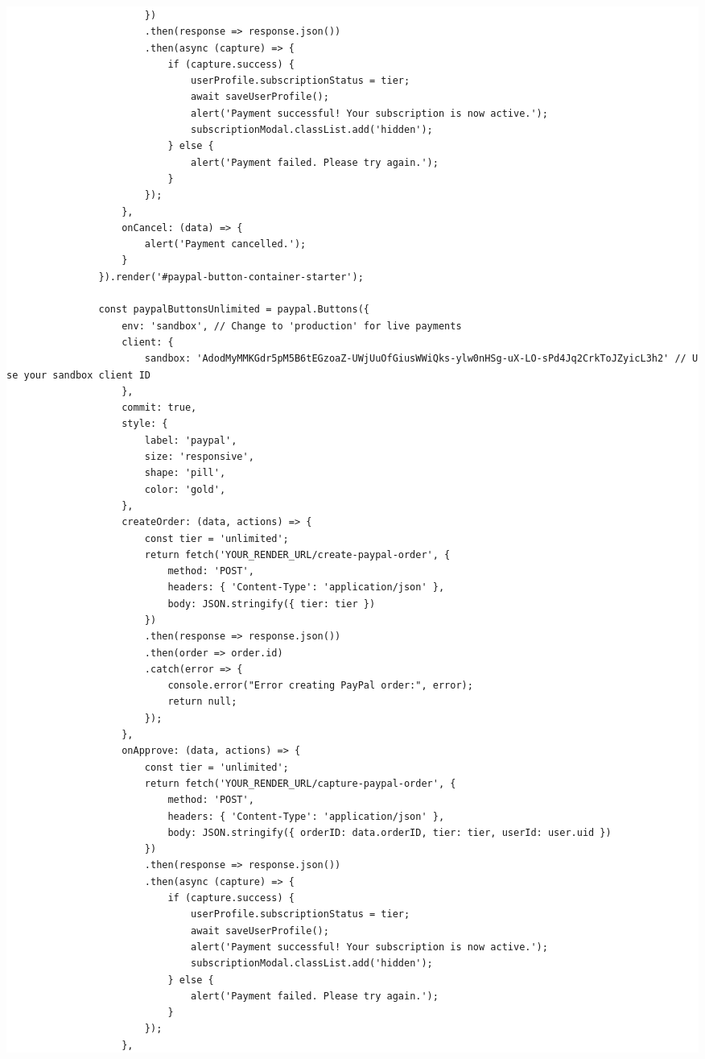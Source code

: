                             })
                            .then(response => response.json())
                            .then(async (capture) => {
                                if (capture.success) {
                                    userProfile.subscriptionStatus = tier;
                                    await saveUserProfile();
                                    alert('Payment successful! Your subscription is now active.');
                                    subscriptionModal.classList.add('hidden');
                                } else {
                                    alert('Payment failed. Please try again.');
                                }
                            });
                        },
                        onCancel: (data) => {
                            alert('Payment cancelled.');
                        }
                    }).render('#paypal-button-container-starter');

                    const paypalButtonsUnlimited = paypal.Buttons({
                        env: 'sandbox', // Change to 'production' for live payments
                        client: {
                            sandbox: 'AdodMyMMKGdr5pM5B6tEGzoaZ-UWjUuOfGiusWWiQks-ylw0nHSg-uX-LO-sPd4Jq2CrkToJZyicL3h2' // Use your sandbox client ID
                        },
                        commit: true,
                        style: {
                            label: 'paypal',
                            size: 'responsive',
                            shape: 'pill',
                            color: 'gold',
                        },
                        createOrder: (data, actions) => {
                            const tier = 'unlimited';
                            return fetch('YOUR_RENDER_URL/create-paypal-order', {
                                method: 'POST',
                                headers: { 'Content-Type': 'application/json' },
                                body: JSON.stringify({ tier: tier })
                            })
                            .then(response => response.json())
                            .then(order => order.id)
                            .catch(error => {
                                console.error("Error creating PayPal order:", error);
                                return null;
                            });
                        },
                        onApprove: (data, actions) => {
                            const tier = 'unlimited';
                            return fetch('YOUR_RENDER_URL/capture-paypal-order', {
                                method: 'POST',
                                headers: { 'Content-Type': 'application/json' },
                                body: JSON.stringify({ orderID: data.orderID, tier: tier, userId: user.uid })
                            })
                            .then(response => response.json())
                            .then(async (capture) => {
                                if (capture.success) {
                                    userProfile.subscriptionStatus = tier;
                                    await saveUserProfile();
                                    alert('Payment successful! Your subscription is now active.');
                                    subscriptionModal.classList.add('hidden');
                                } else {
                                    alert('Payment failed. Please try again.');
                                }
                            });
                        },